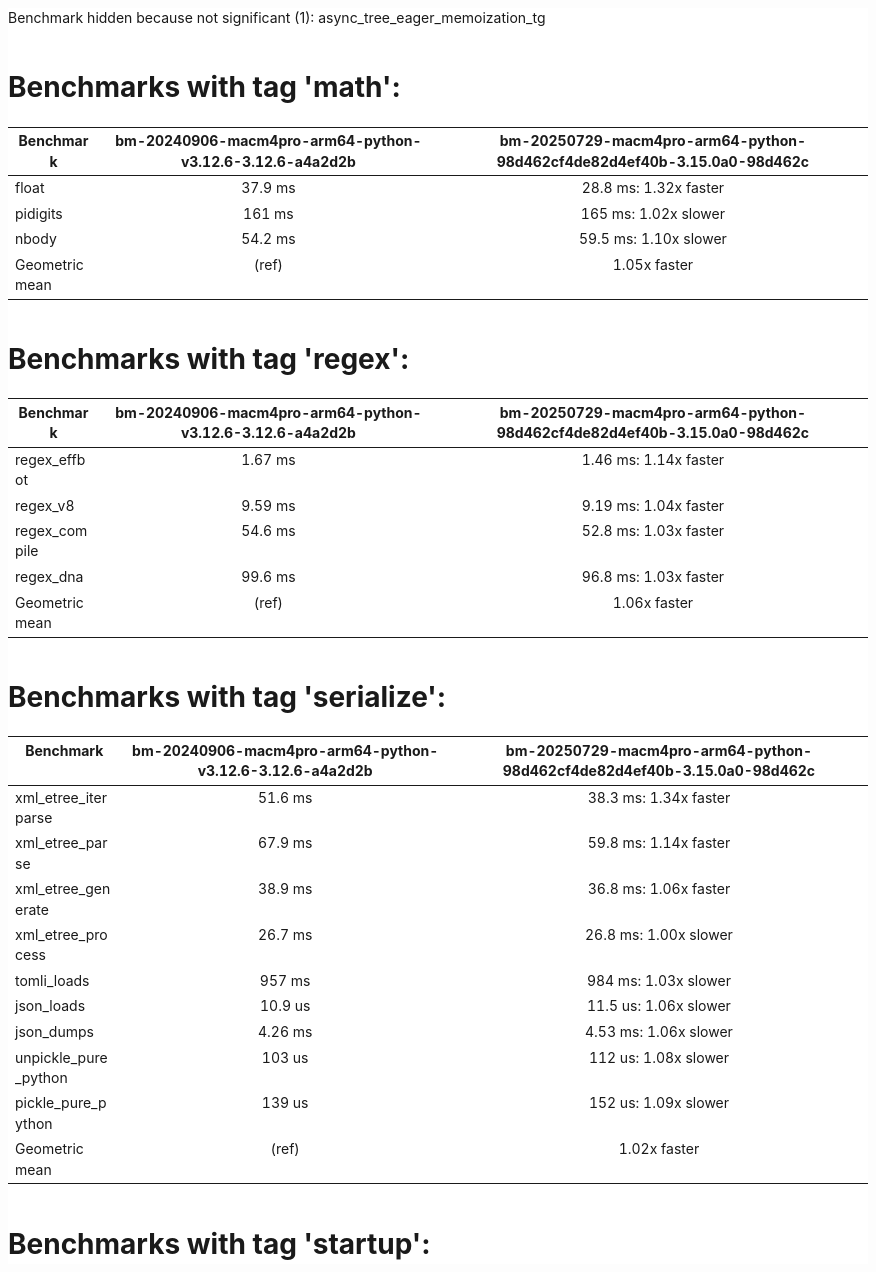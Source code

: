 Benchmark hidden because not significant (1): async_tree_eager_memoization_tg

Benchmarks with tag 'math':
===========================

| Benchmark      | bm-20240906-macm4pro-arm64-python-v3.12.6-3.12.6-a4a2d2b | bm-20250729-macm4pro-arm64-python-98d462cf4de82d4ef40b-3.15.0a0-98d462c |
|----------------|:--------------------------------------------------------:|:-----------------------------------------------------------------------:|
| float          | 37.9 ms                                                  | 28.8 ms: 1.32x faster                                                   |
| pidigits       | 161 ms                                                   | 165 ms: 1.02x slower                                                    |
| nbody          | 54.2 ms                                                  | 59.5 ms: 1.10x slower                                                   |
| Geometric mean | (ref)                                                    | 1.05x faster                                                            |

Benchmarks with tag 'regex':
============================

| Benchmark      | bm-20240906-macm4pro-arm64-python-v3.12.6-3.12.6-a4a2d2b | bm-20250729-macm4pro-arm64-python-98d462cf4de82d4ef40b-3.15.0a0-98d462c |
|----------------|:--------------------------------------------------------:|:-----------------------------------------------------------------------:|
| regex_effbot   | 1.67 ms                                                  | 1.46 ms: 1.14x faster                                                   |
| regex_v8       | 9.59 ms                                                  | 9.19 ms: 1.04x faster                                                   |
| regex_compile  | 54.6 ms                                                  | 52.8 ms: 1.03x faster                                                   |
| regex_dna      | 99.6 ms                                                  | 96.8 ms: 1.03x faster                                                   |
| Geometric mean | (ref)                                                    | 1.06x faster                                                            |

Benchmarks with tag 'serialize':
================================

| Benchmark            | bm-20240906-macm4pro-arm64-python-v3.12.6-3.12.6-a4a2d2b | bm-20250729-macm4pro-arm64-python-98d462cf4de82d4ef40b-3.15.0a0-98d462c |
|----------------------|:--------------------------------------------------------:|:-----------------------------------------------------------------------:|
| xml_etree_iterparse  | 51.6 ms                                                  | 38.3 ms: 1.34x faster                                                   |
| xml_etree_parse      | 67.9 ms                                                  | 59.8 ms: 1.14x faster                                                   |
| xml_etree_generate   | 38.9 ms                                                  | 36.8 ms: 1.06x faster                                                   |
| xml_etree_process    | 26.7 ms                                                  | 26.8 ms: 1.00x slower                                                   |
| tomli_loads          | 957 ms                                                   | 984 ms: 1.03x slower                                                    |
| json_loads           | 10.9 us                                                  | 11.5 us: 1.06x slower                                                   |
| json_dumps           | 4.26 ms                                                  | 4.53 ms: 1.06x slower                                                   |
| unpickle_pure_python | 103 us                                                   | 112 us: 1.08x slower                                                    |
| pickle_pure_python   | 139 us                                                   | 152 us: 1.09x slower                                                    |
| Geometric mean       | (ref)                                                    | 1.02x faster                                                            |

Benchmarks with tag 'startup':
==============================

